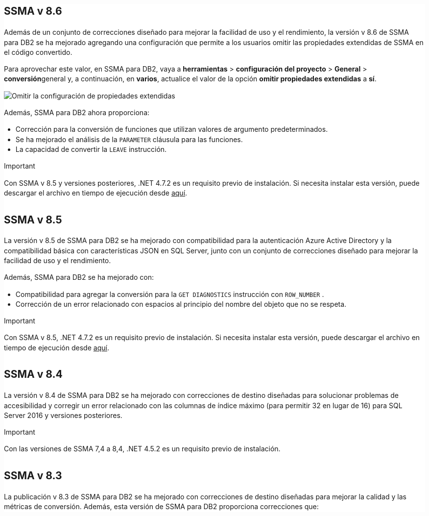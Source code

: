 ## <a name="ssma-v86"></a>SSMA v 8.6

Además de un conjunto de correcciones diseñado para mejorar la facilidad de uso y el rendimiento, la versión v 8.6 de SSMA para DB2 se ha mejorado agregando una configuración que permite a los usuarios omitir las propiedades extendidas de SSMA en el código convertido.

Para aprovechar este valor, en SSMA para DB2, vaya a **herramientas**  >  **configuración del proyecto**  >  **General**  >  **conversión**general y, a continuación, en **varios**, actualice el valor de la opción **omitir propiedades extendidas** a **sí**.

![Omitir la configuración de propiedades extendidas](../db2/media/ssma-omit-extended-properties.png)

Además, SSMA para DB2 ahora proporciona:

* Corrección para la conversión de funciones que utilizan valores de argumento predeterminados.
* Se ha mejorado el análisis de la `PARAMETER` cláusula para las funciones.
* La capacidad de convertir la `LEAVE` instrucción.

> [!IMPORTANT]
> Con SSMA v 8.5 y versiones posteriores, .NET 4.7.2 es un requisito previo de instalación. Si necesita instalar esta versión, puede descargar el archivo en tiempo de ejecución desde [aquí](https://dotnet.microsoft.com/download/dotnet-framework/net472).

## <a name="ssma-v85"></a>SSMA v 8.5

La versión v 8.5 de SSMA para DB2 se ha mejorado con compatibilidad para la autenticación Azure Active Directory y la compatibilidad básica con características JSON en SQL Server, junto con un conjunto de correcciones diseñado para mejorar la facilidad de uso y el rendimiento.

Además, SSMA para DB2 se ha mejorado con:

* Compatibilidad para agregar la conversión para la `GET DIAGNOSTICS` instrucción con `ROW_NUMBER` .
* Corrección de un error relacionado con espacios al principio del nombre del objeto que no se respeta.

> [!IMPORTANT]
> Con SSMA v 8.5, .NET 4.7.2 es un requisito previo de instalación. Si necesita instalar esta versión, puede descargar el archivo en tiempo de ejecución desde [aquí](https://dotnet.microsoft.com/download/dotnet-framework/net472).

## <a name="ssma-v84"></a>SSMA v 8.4

La versión v 8.4 de SSMA para DB2 se ha mejorado con correcciones de destino diseñadas para solucionar problemas de accesibilidad y corregir un error relacionado con las columnas de índice máximo (para permitir 32 en lugar de 16) para SQL Server 2016 y versiones posteriores.

> [!IMPORTANT]
> Con las versiones de SSMA 7,4 a 8,4, .NET 4.5.2 es un requisito previo de instalación.

## <a name="ssma-v83"></a>SSMA v 8.3

La publicación v 8.3 de SSMA para DB2 se ha mejorado con correcciones de destino diseñadas para mejorar la calidad y las métricas de conversión. Además, esta versión de SSMA para DB2 proporciona correcciones que:
